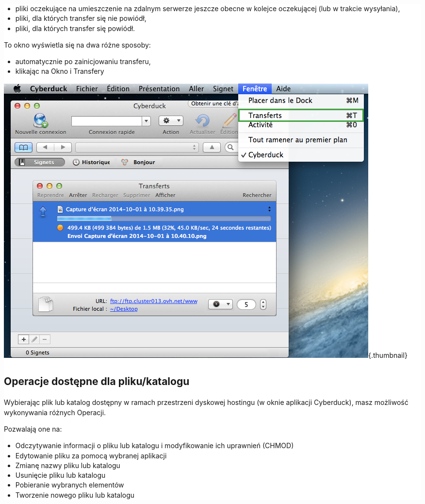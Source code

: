 
- pliki oczekujące na umieszczenie na zdalnym serwerze jeszcze obecne w kolejce oczekującej (lub w trakcie wysyłania),
- pliki, dla których transfer się nie powiódł,
- pliki, dla których transfer się powiódł.


To okno wyświetla się na dwa różne sposoby: 


- automatycznie po zainicjowaniu transferu, 
- klikając na Okno i Transfery



![cyberduck macOS](images/2356.png){.thumbnail}


## Operacje dostępne dla pliku/katalogu
Wybierając plik lub katalog dostępny w ramach przestrzeni dyskowej hostingu (w oknie aplikacji Cyberduck), masz możliwość wykonywania różnych Operacji.

Pozwalają one na:


- Odczytywanie informacji o pliku lub katalogu i modyfikowanie ich uprawnień (CHMOD)
- Edytowanie pliku za pomocą wybranej aplikacji
- Zmianę nazwy pliku lub katalogu
- Usunięcie pliku lub katalogu
- Pobieranie wybranych elementów
- Tworzenie nowego pliku lub katalogu
